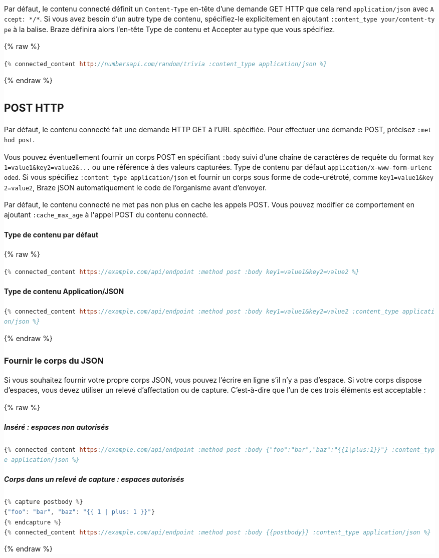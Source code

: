 Par défaut, le contenu connecté définit un `Content-Type` en-tête d’une demande GET HTTP que cela rend `application/json` avec `Accept: */*`. Si vous avez besoin d’un autre type de contenu, spécifiez-le explicitement en ajoutant `:content_type your/content-type` à la balise. Braze définira alors l’en-tête Type de contenu et Accepter au type que vous spécifiez.

{% raw %}
```js
{% connected_content http://numbersapi.com/random/trivia :content_type application/json %}
```
{% endraw %}

## POST HTTP

Par défaut, le contenu connecté fait une demande HTTP GET à l’URL spécifiée. Pour effectuer une demande POST, précisez `:method post`.

Vous pouvez éventuellement fournir un corps POST en spécifiant `:body` suivi d’une chaîne de caractères de requête du format `key1=value1&key2=value2&...` ou une référence à des valeurs capturées. Type de contenu par défaut `application/x-www-form-urlencoded`. Si vous spécifiez `:content_type application/json` et fournir un corps sous forme de code-urétroté, comme `key1=value1&key2=value2`, Braze jSON automatiquement le code de l’organisme avant d’envoyer.

Par défaut, le contenu connecté ne met pas non plus en cache les appels POST. Vous pouvez modifier ce comportement en ajoutant `:cache_max_age` à l'appel POST du contenu connecté.

#### Type de contenu par défaut

{% raw %}
```js
{% connected_content https://example.com/api/endpoint :method post :body key1=value1&key2=value2 %}
```
#### Type de contenu Application/JSON

```js
{% connected_content https://example.com/api/endpoint :method post :body key1=value1&key2=value2 :content_type application/json %}
```
{% endraw %}

### Fournir le corps du JSON

Si vous souhaitez fournir votre propre corps JSON, vous pouvez l’écrire en ligne s’il n’y a pas d’espace. Si votre corps dispose d’espaces, vous devez utiliser un relevé d’affectation ou de capture. C’est-à-dire que l’un de ces trois éléments est acceptable :

{% raw %}
##### Inséré : espaces non autorisés

```js
{% connected_content https://example.com/api/endpoint :method post :body {"foo":"bar","baz":"{{1|plus:1}}"} :content_type application/json %}
```

##### Corps dans un relevé de capture : espaces autorisés

```js
{% capture postbody %}
{"foo": "bar", "baz": "{{ 1 | plus: 1 }}"}
{% endcapture %}
{% connected_content https://example.com/api/endpoint :method post :body {{postbody}} :content_type application/json %}
```
{% endraw %}
